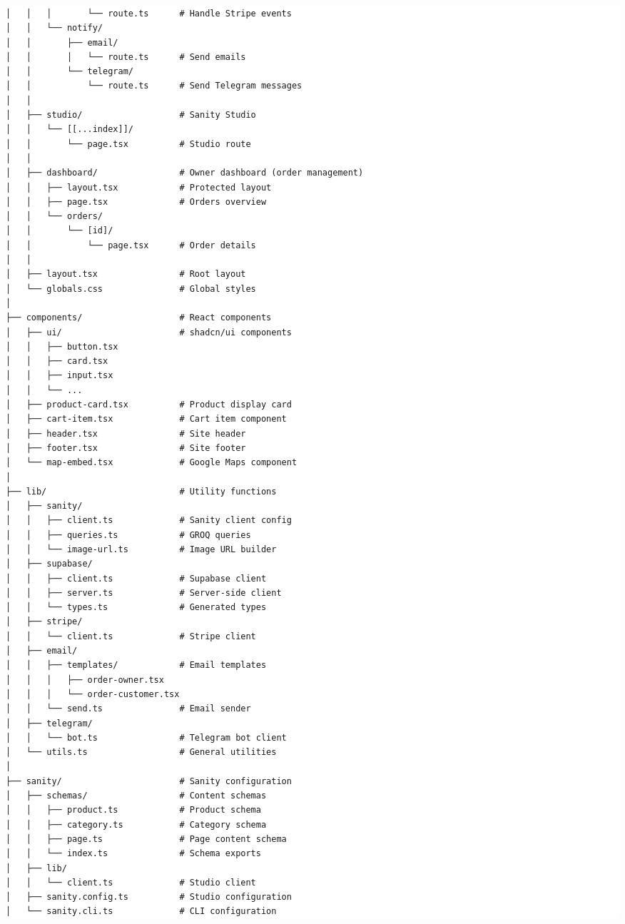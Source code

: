 ```
│   │   │       └── route.ts      # Handle Stripe events
│   │   └── notify/
│   │       ├── email/
│   │       │   └── route.ts      # Send emails
│   │       └── telegram/
│   │           └── route.ts      # Send Telegram messages
│   │
│   ├── studio/                   # Sanity Studio
│   │   └── [[...index]]/
│   │       └── page.tsx          # Studio route
│   │
│   ├── dashboard/                # Owner dashboard (order management)
│   │   ├── layout.tsx            # Protected layout
│   │   ├── page.tsx              # Orders overview
│   │   └── orders/
│   │       └── [id]/
│   │           └── page.tsx      # Order details
│   │
│   ├── layout.tsx                # Root layout
│   └── globals.css               # Global styles
│
├── components/                   # React components
│   ├── ui/                       # shadcn/ui components
│   │   ├── button.tsx
│   │   ├── card.tsx
│   │   ├── input.tsx
│   │   └── ...
│   ├── product-card.tsx          # Product display card
│   ├── cart-item.tsx             # Cart item component
│   ├── header.tsx                # Site header
│   ├── footer.tsx                # Site footer
│   └── map-embed.tsx             # Google Maps component
│
├── lib/                          # Utility functions
│   ├── sanity/
│   │   ├── client.ts             # Sanity client config
│   │   ├── queries.ts            # GROQ queries
│   │   └── image-url.ts          # Image URL builder
│   ├── supabase/
│   │   ├── client.ts             # Supabase client
│   │   ├── server.ts             # Server-side client
│   │   └── types.ts              # Generated types
│   ├── stripe/
│   │   └── client.ts             # Stripe client
│   ├── email/
│   │   ├── templates/            # Email templates
│   │   │   ├── order-owner.tsx
│   │   │   └── order-customer.tsx
│   │   └── send.ts               # Email sender
│   ├── telegram/
│   │   └── bot.ts                # Telegram bot client
│   └── utils.ts                  # General utilities
│
├── sanity/                       # Sanity configuration
│   ├── schemas/                  # Content schemas
│   │   ├── product.ts            # Product schema
│   │   ├── category.ts           # Category schema
│   │   ├── page.ts               # Page content schema
│   │   └── index.ts              # Schema exports
│   ├── lib/
│   │   └── client.ts             # Studio client
│   ├── sanity.config.ts          # Studio configuration
│   └── sanity.cli.ts             # CLI configuration
```